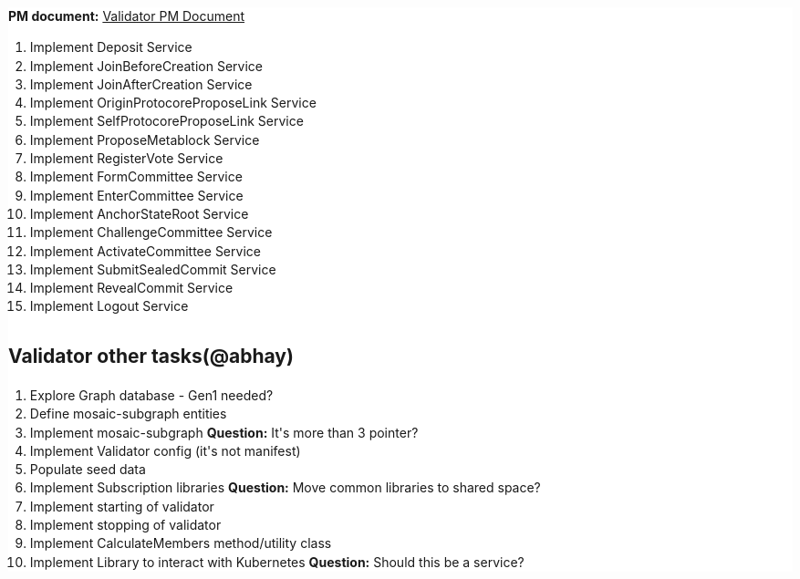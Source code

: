 **PM document:** [Validator PM Document](https://github.com/mosaicdao/mosaic-pm/blob/master/specification-discussions/20200114-validator-models.md#user-stories)

1. Implement Deposit Service
1. Implement JoinBeforeCreation Service
1. Implement JoinAfterCreation Service
1. Implement OriginProtocoreProposeLink Service
1. Implement SelfProtocoreProposeLink Service
1. Implement ProposeMetablock Service
1. Implement RegisterVote Service
1. Implement FormCommittee Service
1. Implement EnterCommittee Service
1. Implement AnchorStateRoot Service
1. Implement ChallengeCommittee Service
1. Implement ActivateCommittee Service
1. Implement SubmitSealedCommit Service
1. Implement RevealCommit Service
1. Implement Logout Service

## Validator other tasks(@abhay)

1. Explore Graph database - Gen1 needed?
1. Define mosaic-subgraph entities
1. Implement mosaic-subgraph
   <b>Question:</b> It's more than 3 pointer?
1. Implement Validator config (it's not manifest)
1. Populate seed data
1. Implement Subscription libraries
   <b>Question:</b> Move common libraries to shared space?
1. Implement starting of validator
1. Implement stopping of validator
1. Implement CalculateMembers method/utility class
1. Implement Library to interact with Kubernetes
   <b>Question:</b> Should this be a service?
